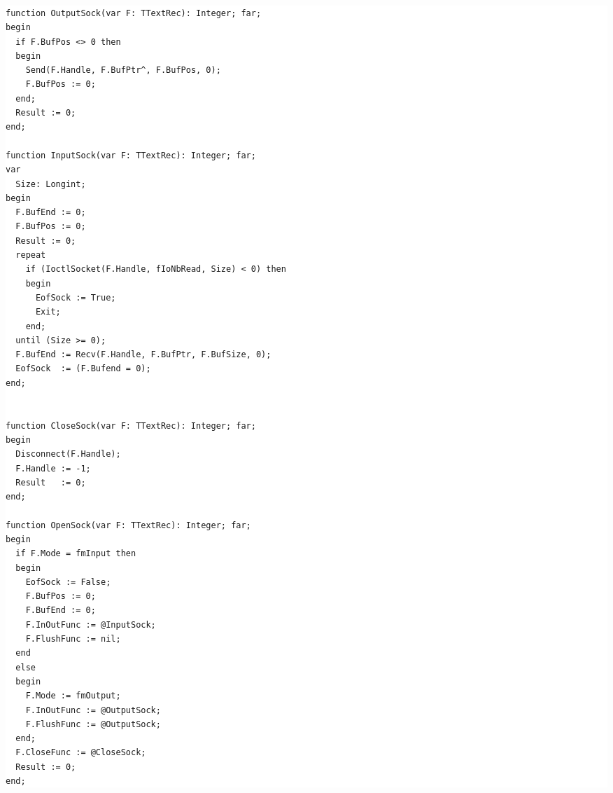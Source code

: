     function OutputSock(var F: TTextRec): Integer; far;
    begin
      if F.BufPos <> 0 then
      begin
        Send(F.Handle, F.BufPtr^, F.BufPos, 0);
        F.BufPos := 0;
      end;
      Result := 0;
    end;
     
    function InputSock(var F: TTextRec): Integer; far;
    var
      Size: Longint;
    begin
      F.BufEnd := 0;
      F.BufPos := 0;
      Result := 0;
      repeat
        if (IoctlSocket(F.Handle, fIoNbRead, Size) < 0) then
        begin
          EofSock := True;
          Exit;
        end;
      until (Size >= 0);
      F.BufEnd := Recv(F.Handle, F.BufPtr, F.BufSize, 0);
      EofSock  := (F.Bufend = 0);
    end;
     
     
    function CloseSock(var F: TTextRec): Integer; far;
    begin
      Disconnect(F.Handle);
      F.Handle := -1;
      Result   := 0;
    end;
     
    function OpenSock(var F: TTextRec): Integer; far;
    begin
      if F.Mode = fmInput then
      begin
        EofSock := False;
        F.BufPos := 0;
        F.BufEnd := 0;
        F.InOutFunc := @InputSock;
        F.FlushFunc := nil;
      end
      else
      begin
        F.Mode := fmOutput;
        F.InOutFunc := @OutputSock;
        F.FlushFunc := @OutputSock;
      end;
      F.CloseFunc := @CloseSock;
      Result := 0;
    end;
     